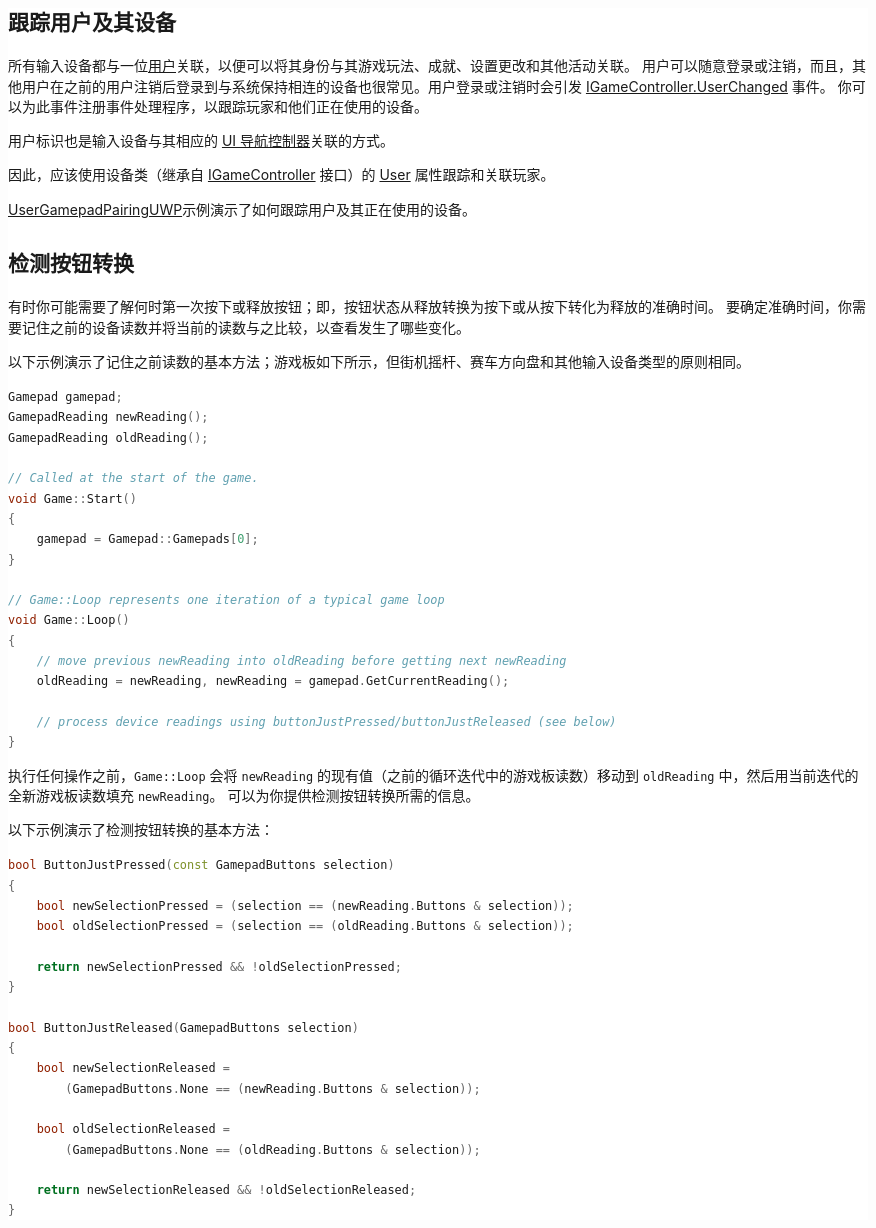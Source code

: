 ## <a name="tracking-users-and-their-devices"></a>跟踪用户及其设备

所有输入设备都与一位[用户](https://docs.microsoft.com/uwp/api/windows.system.user)关联，以便可以将其身份与其游戏玩法、成就、设置更改和其他活动关联。 用户可以随意登录或注销，而且，其他用户在之前的用户注销后登录到与系统保持相连的设备也很常见。用户登录或注销时会引发 [IGameController.UserChanged](https://docs.microsoft.com/uwp/api/windows.gaming.input.igamecontroller.UserChanged) 事件。 你可以为此事件注册事件处理程序，以跟踪玩家和他们正在使用的设备。

用户标识也是输入设备与其相应的 [UI 导航控制器](ui-navigation-controller.md)关联的方式。

因此，应该使用设备类（继承自 [IGameController](https://docs.microsoft.com/uwp/api/windows.gaming.input.igamecontroller) 接口）的 [User](https://docs.microsoft.com/uwp/api/windows.gaming.input.igamecontroller.User) 属性跟踪和关联玩家。

[UserGamepadPairingUWP](/samples/microsoft/xbox-atg-samples/usergamepadpairinguwp/)示例演示了如何跟踪用户及其正在使用的设备。

## <a name="detecting-button-transitions"></a>检测按钮转换

有时你可能需要了解何时第一次按下或释放按钮；即，按钮状态从释放转换为按下或从按下转化为释放的准确时间。 要确定准确时间，你需要记住之前的设备读数并将当前的读数与之比较，以查看发生了哪些变化。

以下示例演示了记住之前读数的基本方法；游戏板如下所示，但街机摇杆、赛车方向盘和其他输入设备类型的原则相同。

```cpp
Gamepad gamepad;
GamepadReading newReading();
GamepadReading oldReading();

// Called at the start of the game.
void Game::Start()
{
    gamepad = Gamepad::Gamepads[0];
}

// Game::Loop represents one iteration of a typical game loop
void Game::Loop()
{
    // move previous newReading into oldReading before getting next newReading
    oldReading = newReading, newReading = gamepad.GetCurrentReading();

    // process device readings using buttonJustPressed/buttonJustReleased (see below)
}
```

执行任何操作之前，`Game::Loop` 会将 `newReading` 的现有值（之前的循环迭代中的游戏板读数）移动到 `oldReading` 中，然后用当前迭代的全新游戏板读数填充 `newReading`。 可以为你提供检测按钮转换所需的信息。

以下示例演示了检测按钮转换的基本方法：

```cpp
bool ButtonJustPressed(const GamepadButtons selection)
{
    bool newSelectionPressed = (selection == (newReading.Buttons & selection));
    bool oldSelectionPressed = (selection == (oldReading.Buttons & selection));

    return newSelectionPressed && !oldSelectionPressed;
}

bool ButtonJustReleased(GamepadButtons selection)
{
    bool newSelectionReleased =
        (GamepadButtons.None == (newReading.Buttons & selection));

    bool oldSelectionReleased =
        (GamepadButtons.None == (oldReading.Buttons & selection));

    return newSelectionReleased && !oldSelectionReleased;
}
```